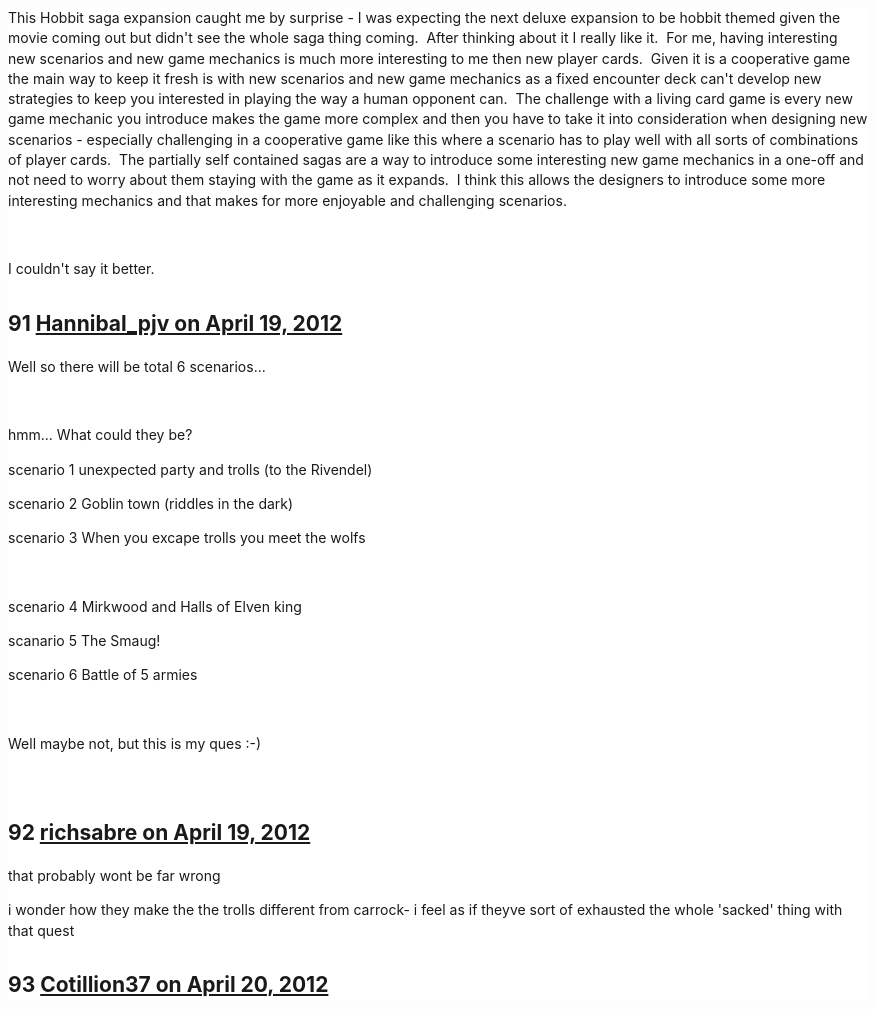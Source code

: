 This Hobbit saga expansion caught me by surprise - I was expecting the next deluxe expansion to be hobbit themed given the movie coming out but didn't see the whole saga thing coming.  After thinking about it I really like it.  For me, having interesting new scenarios and new game mechanics is much more interesting to me then new player cards.  Given it is a cooperative game the main way to keep it fresh is with new scenarios and new game mechanics as a fixed encounter deck can't develop new strategies to keep you interested in playing the way a human opponent can.  The challenge with a living card game is every new game mechanic you introduce makes the game more complex and then you have to take it into consideration when designing new scenarios - especially challenging in a cooperative game like this where a scenario has to play well with all sorts of combinations of player cards.  The partially self contained sagas are a way to introduce some interesting new game mechanics in a one-off and not need to worry about them staying with the game as it expands.  I think this allows the designers to introduce some more interesting mechanics and that makes for more enjoyable and challenging scenarios.



 

I couldn't say it better. 

## 91 [Hannibal_pjv on April 19, 2012](https://community.fantasyflightgames.com/topic/62978-the-hobbit-over-hill-and-under-hill/?do=findComment&comment=619757)

Well so there will be total 6 scenarios...

 

hmm... What could they be?

scenario 1 unexpected party and trolls (to the Rivendel)

scenario 2 Goblin town (riddles in the dark)

scenario 3 When you excape trolls you meet the wolfs

 

scenario 4 Mirkwood and Halls of Elven king

scanario 5 The Smaug!

scenario 6 Battle of 5 armies

 

Well maybe not, but this is my ques :-)

 

## 92 [richsabre on April 19, 2012](https://community.fantasyflightgames.com/topic/62978-the-hobbit-over-hill-and-under-hill/?do=findComment&comment=619804)

that probably wont be far wrong

i wonder how they make the the trolls different from carrock- i feel as if theyve sort of exhausted the whole 'sacked' thing with that quest

## 93 [Cotillion37 on April 20, 2012](https://community.fantasyflightgames.com/topic/62978-the-hobbit-over-hill-and-under-hill/?do=findComment&comment=619905)
